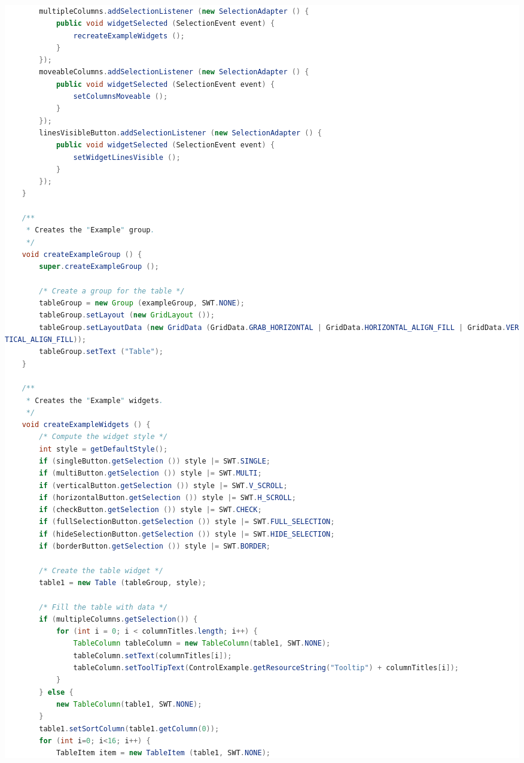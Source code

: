 ```java
		multipleColumns.addSelectionListener (new SelectionAdapter () {
			public void widgetSelected (SelectionEvent event) {
				recreateExampleWidgets ();
			}
		});
		moveableColumns.addSelectionListener (new SelectionAdapter () {
			public void widgetSelected (SelectionEvent event) {
				setColumnsMoveable ();
			}
		});
		linesVisibleButton.addSelectionListener (new SelectionAdapter () {
			public void widgetSelected (SelectionEvent event) {
				setWidgetLinesVisible ();
			}
		});
	}
	
	/**
	 * Creates the "Example" group.
	 */
	void createExampleGroup () {
		super.createExampleGroup ();
		
		/* Create a group for the table */
		tableGroup = new Group (exampleGroup, SWT.NONE);
		tableGroup.setLayout (new GridLayout ());
		tableGroup.setLayoutData (new GridData (GridData.GRAB_HORIZONTAL | GridData.HORIZONTAL_ALIGN_FILL | GridData.VERTICAL_ALIGN_FILL));
		tableGroup.setText ("Table");
	}
	
	/**
	 * Creates the "Example" widgets.
	 */
	void createExampleWidgets () {	
		/* Compute the widget style */
		int style = getDefaultStyle();
		if (singleButton.getSelection ()) style |= SWT.SINGLE;
		if (multiButton.getSelection ()) style |= SWT.MULTI;
		if (verticalButton.getSelection ()) style |= SWT.V_SCROLL;
		if (horizontalButton.getSelection ()) style |= SWT.H_SCROLL;
		if (checkButton.getSelection ()) style |= SWT.CHECK;
		if (fullSelectionButton.getSelection ()) style |= SWT.FULL_SELECTION;
		if (hideSelectionButton.getSelection ()) style |= SWT.HIDE_SELECTION;
		if (borderButton.getSelection ()) style |= SWT.BORDER;
	
		/* Create the table widget */
		table1 = new Table (tableGroup, style);
	
		/* Fill the table with data */
		if (multipleColumns.getSelection()) {
			for (int i = 0; i < columnTitles.length; i++) {
				TableColumn tableColumn = new TableColumn(table1, SWT.NONE);
				tableColumn.setText(columnTitles[i]);
				tableColumn.setToolTipText(ControlExample.getResourceString("Tooltip") + columnTitles[i]);
			}
		} else {
			new TableColumn(table1, SWT.NONE);
		}
		table1.setSortColumn(table1.getColumn(0));
		for (int i=0; i<16; i++) {
			TableItem item = new TableItem (table1, SWT.NONE);
```